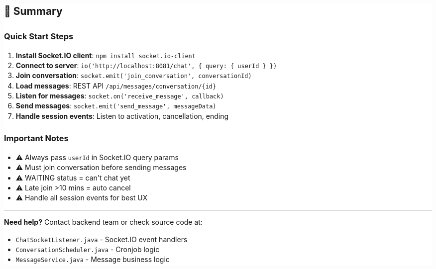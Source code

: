 
## 📝 Summary

### Quick Start Steps
1. **Install Socket.IO client**: `npm install socket.io-client`
2. **Connect to server**: `io('http://localhost:8081/chat', { query: { userId } })`
3. **Join conversation**: `socket.emit('join_conversation', conversationId)`
4. **Load messages**: REST API `/api/messages/conversation/{id}`
5. **Listen for messages**: `socket.on('receive_message', callback)`
6. **Send messages**: `socket.emit('send_message', messageData)`
7. **Handle session events**: Listen to activation, cancellation, ending

### Important Notes
- ⚠️ Always pass `userId` in Socket.IO query params
- ⚠️ Must join conversation before sending messages
- ⚠️ WAITING status = can't chat yet
- ⚠️ Late join >10 mins = auto cancel
- ⚠️ Handle all session events for best UX

---

**Need help?** Contact backend team or check source code at:
- `ChatSocketListener.java` - Socket.IO event handlers
- `ConversationScheduler.java` - Cronjob logic
- `MessageService.java` - Message business logic

